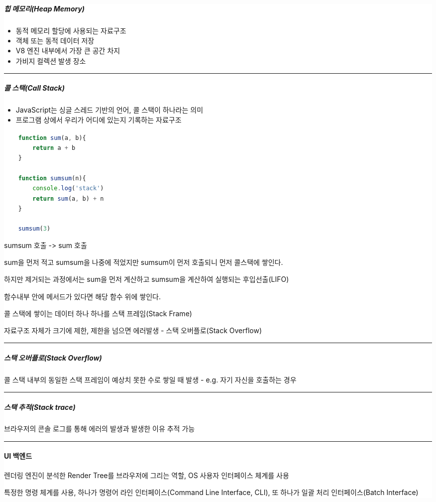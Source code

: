 ##### 힙 메모리(Heap Memory)

- 동적 메모리 할당에 사용되는 자료구조
- 객체 또는 동적 데이터 저장
- V8 엔진 내부에서 가장 큰 공간 차지
- 가비지 컬렉션 발생 장소

---

##### 콜 스택(Call Stack)

- JavaScript는 싱글 스레드 기반의 언어, 콜 스택이 하나라는 의미
- 프로그램 상에서 우리가 어디에 있는지 기록하는 자료구조

```js
    function sum(a, b){
        return a + b
    }

    function sumsum(n){
        console.log('stack')
        return sum(a, b) + n
    }

    sumsum(3)
```

sumsum 호출 -> sum 호출

sum을 먼저 적고 sumsum을 나중에 적었지만 sumsum이 먼저 호출되니 먼저 콜스택에 쌓인다.

하지만 제거되는 과정에서는
sum을 먼저 계산하고 sumsum을 계산하여 실행되는 후입선출(LIFO)

함수내부 안에 메서드가 있다면 해당 함수 위에 쌓인다.

콜 스택에 쌓이는 데이터 하나 하나를 스택 프레임(Stack Frame)

자료구조 자체가 크기에 제한, 제한을 넘으면 에러발생 - 스택 오버플로(Stack Overflow)

---

##### 스택 오버플로(Stack Overflow)

콜 스택 내부의 동일한 스택 프레임이 예상치 못한 수로 쌓일 때 발생 - e.g. 자기 자신을 호출하는 경우

---

##### 스택 추적(Stack trace)

브라우저의 콘솔 로그를 통해 에러의 발생과 발생한 이유 추적 가능

---

#### UI 백엔드

렌더링 엔진이 분석한 Render Tree를 브라우저에 그리는 역할, OS 사용자 인터페이스 체계를 사용

특정한 명령 체계를 사용, 하나가 명령어 라인 인터페이스(Command Line Interface, CLI), 또 하나가 일괄 처리 인터페이스(Batch Interface)
